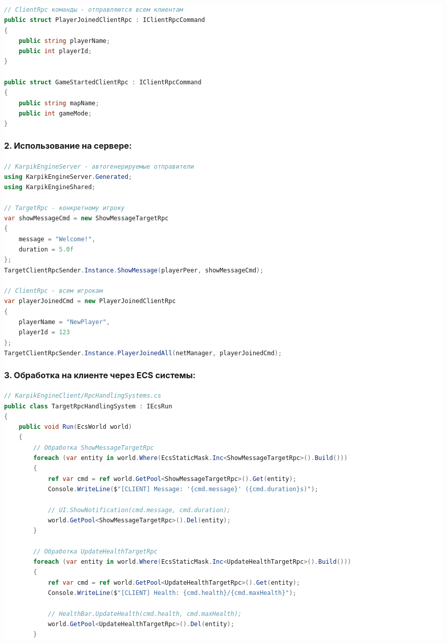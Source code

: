 ```csharp
// ClientRpc команды - отправляются всем клиентам
public struct PlayerJoinedClientRpc : IClientRpcCommand
{
    public string playerName;
    public int playerId;
}

public struct GameStartedClientRpc : IClientRpcCommand
{
    public string mapName;
    public int gameMode;
}
```

### 2. Использование на сервере:
```csharp
// KarpikEngineServer - автогенерируемые отправители
using KarpikEngineServer.Generated;
using KarpikEngineShared;

// TargetRpc - конкретному игроку
var showMessageCmd = new ShowMessageTargetRpc
{
    message = "Welcome!",
    duration = 5.0f
};
TargetClientRpcSender.Instance.ShowMessage(playerPeer, showMessageCmd);

// ClientRpc - всем игрокам
var playerJoinedCmd = new PlayerJoinedClientRpc
{
    playerName = "NewPlayer",
    playerId = 123
};
TargetClientRpcSender.Instance.PlayerJoinedAll(netManager, playerJoinedCmd);
```

### 3. Обработка на клиенте через ECS системы:
```csharp
// KarpikEngineClient/RpcHandlingSystems.cs
public class TargetRpcHandlingSystem : IEcsRun
{
    public void Run(EcsWorld world)
    {
        // Обработка ShowMessageTargetRpc
        foreach (var entity in world.Where(EcsStaticMask.Inc<ShowMessageTargetRpc>().Build()))
        {
            ref var cmd = ref world.GetPool<ShowMessageTargetRpc>().Get(entity);
            Console.WriteLine($"[CLIENT] Message: '{cmd.message}' ({cmd.duration}s)");
            
            // UI.ShowNotification(cmd.message, cmd.duration);
            world.GetPool<ShowMessageTargetRpc>().Del(entity);
        }

        // Обработка UpdateHealthTargetRpc
        foreach (var entity in world.Where(EcsStaticMask.Inc<UpdateHealthTargetRpc>().Build()))
        {
            ref var cmd = ref world.GetPool<UpdateHealthTargetRpc>().Get(entity);
            Console.WriteLine($"[CLIENT] Health: {cmd.health}/{cmd.maxHealth}");
            
            // HealthBar.UpdateHealth(cmd.health, cmd.maxHealth);
            world.GetPool<UpdateHealthTargetRpc>().Del(entity);
        }
```